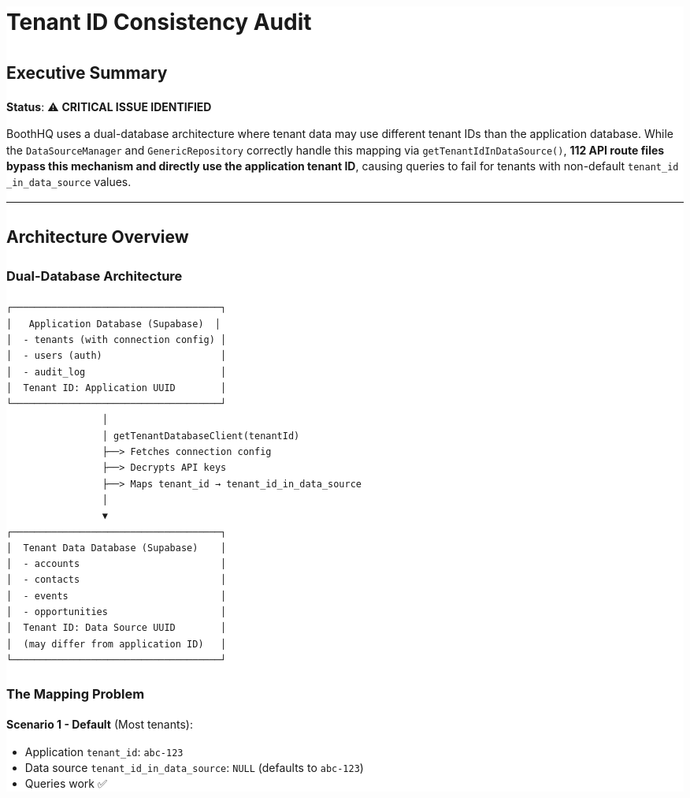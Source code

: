 # Tenant ID Consistency Audit

## Executive Summary

**Status**: ⚠️ **CRITICAL ISSUE IDENTIFIED**

BoothHQ uses a dual-database architecture where tenant data may use different tenant IDs than the application database. While the `DataSourceManager` and `GenericRepository` correctly handle this mapping via `getTenantIdInDataSource()`, **112 API route files bypass this mechanism and directly use the application tenant ID**, causing queries to fail for tenants with non-default `tenant_id_in_data_source` values.

---

## Architecture Overview

### Dual-Database Architecture

```
┌─────────────────────────────────────┐
│   Application Database (Supabase)  │
│  - tenants (with connection config) │
│  - users (auth)                     │
│  - audit_log                        │
│  Tenant ID: Application UUID        │
└─────────────────────────────────────┘
                 │
                 │ getTenantDatabaseClient(tenantId)
                 ├──> Fetches connection config
                 ├──> Decrypts API keys
                 ├──> Maps tenant_id → tenant_id_in_data_source
                 │
                 ▼
┌─────────────────────────────────────┐
│  Tenant Data Database (Supabase)    │
│  - accounts                         │
│  - contacts                         │
│  - events                           │
│  - opportunities                    │
│  Tenant ID: Data Source UUID        │
│  (may differ from application ID)   │
└─────────────────────────────────────┘
```

### The Mapping Problem

**Scenario 1 - Default** (Most tenants):
- Application `tenant_id`: `abc-123`
- Data source `tenant_id_in_data_source`: `NULL` (defaults to `abc-123`)
- Queries work ✅
